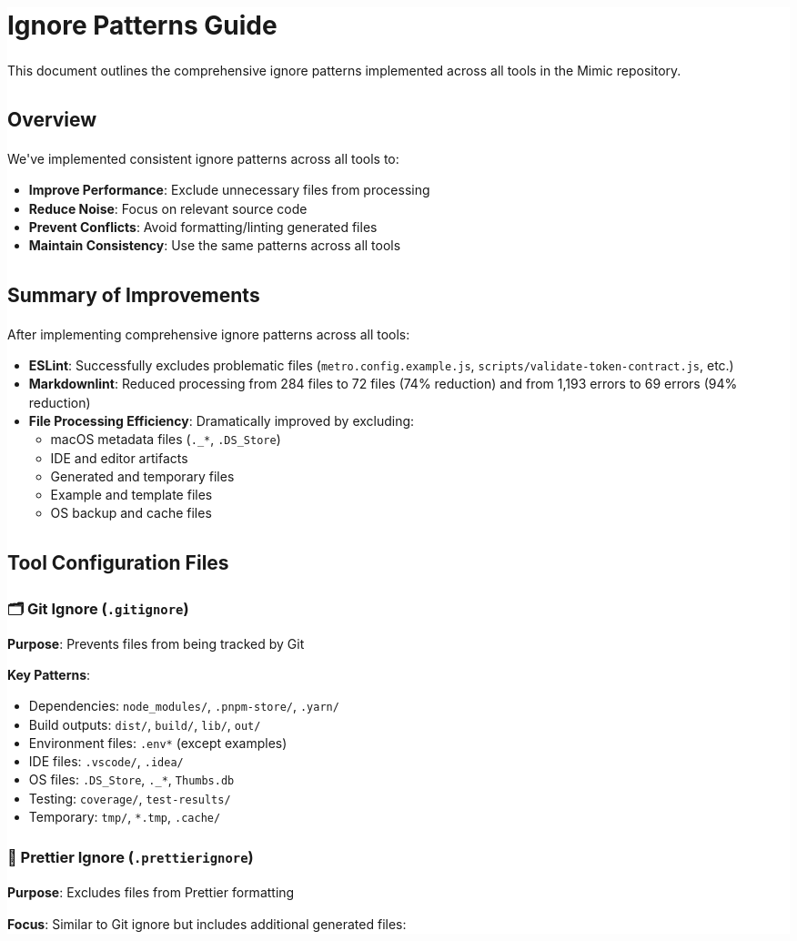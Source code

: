 # Ignore Patterns Guide

This document outlines the comprehensive ignore patterns implemented across all tools in the Mimic repository.

## Overview

We've implemented consistent ignore patterns across all tools to:

- **Improve Performance**: Exclude unnecessary files from processing
- **Reduce Noise**: Focus on relevant source code
- **Prevent Conflicts**: Avoid formatting/linting generated files
- **Maintain Consistency**: Use the same patterns across all tools

## Summary of Improvements

After implementing comprehensive ignore patterns across all tools:

- **ESLint**: Successfully excludes problematic files (`metro.config.example.js`, `scripts/validate-token-contract.js`, etc.)
- **Markdownlint**: Reduced processing from 284 files to 72 files (74% reduction) and from 1,193 errors to 69 errors
  (94% reduction)
- **File Processing Efficiency**: Dramatically improved by excluding:
  - macOS metadata files (`._*`, `.DS_Store`)
  - IDE and editor artifacts
  - Generated and temporary files
  - Example and template files
  - OS backup and cache files

## Tool Configuration Files

### 🗂️ Git Ignore (`.gitignore`)

**Purpose**: Prevents files from being tracked by Git

**Key Patterns**:

- Dependencies: `node_modules/`, `.pnpm-store/`, `.yarn/`
- Build outputs: `dist/`, `build/`, `lib/`, `out/`
- Environment files: `.env*` (except examples)
- IDE files: `.vscode/`, `.idea/`
- OS files: `.DS_Store`, `._*`, `Thumbs.db`
- Testing: `coverage/`, `test-results/`
- Temporary: `tmp/`, `*.tmp`, `.cache/`

### 🎨 Prettier Ignore (`.prettierignore`)

**Purpose**: Excludes files from Prettier formatting

**Focus**: Similar to Git ignore but includes additional generated files:
